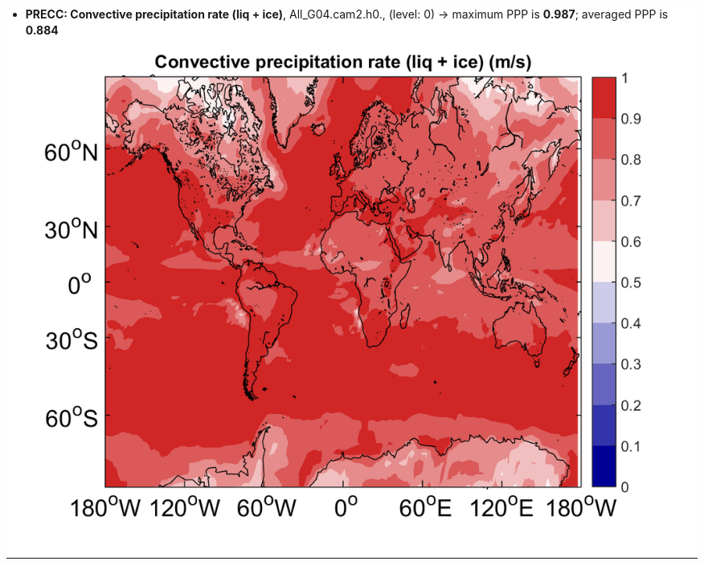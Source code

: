  * __PRECC: Convective precipitation rate (liq + ice)__, All_G04.cam2.h0., (level: 0) -> maximum PPP is __0.987__; averaged PPP is __0.884__  ![](../../figures/n02d_AMIP/PPP_atm/PPP_All_G04.cam2.h0.PRECC.png)
 
------ 
 